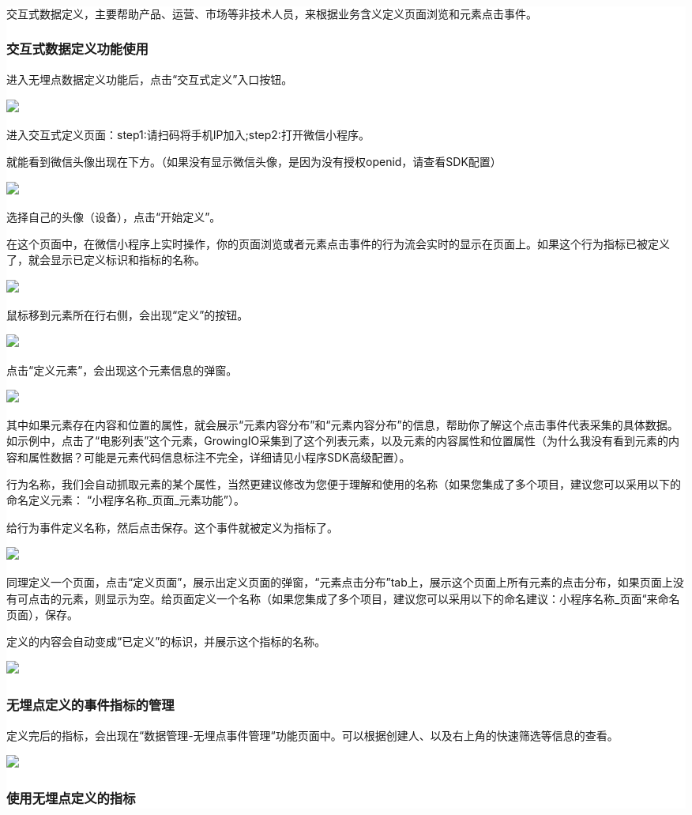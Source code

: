  交互式数据定义，主要帮助产品、运营、市场等非技术人员，来根据业务含义定义页面浏览和元素点击事件。

### 交互式数据定义功能使用 <a id="jiao-hu-shi-shu-ju-ding-yi-gong-neng-shi-yong"></a>

进入无埋点数据定义功能后，点击“交互式定义”入口按钮。​

![](https://docs.growingio.com/.gitbook/assets/-LGNxeGABUADKiTWTaEM-LLcMMVRSNrkXBEQUKY7-LLcOV3KYLypKhnsfKbAimage.png)

进入交互式定义页面：step1:请扫码将手机IP加入;step2:打开微信小程序。

就能看到微信头像出现在下方。（如果没有显示微信头像，是因为没有授权openid，请查看SDK配置）

![](https://docs.growingio.com/.gitbook/assets/-LGNxeGABUADKiTWTaEM-LK5OoqpJa_46HeZFUrn-LK5RvzSCI_bWXZB26ckimage.png)

选择自己的头像（设备），点击“开始定义”。

在这个页面中，在微信小程序上实时操作，你的页面浏览或者元素点击事件的行为流会实时的显示在页面上。如果这个行为指标已被定义了，就会显示已定义标识和指标的名称。

![](https://docs.growingio.com/.gitbook/assets/-LGNxeGABUADKiTWTaEM-LK5OoqpJa_46HeZFUrn-LK5OrADT2rKFG2xW1kEimage.png)

鼠标移到元素所在行右侧，会出现“定义”的按钮。

![](https://docs.growingio.com/.gitbook/assets/-LGNxeGABUADKiTWTaEM-LK5OoqpJa_46HeZFUrn-LK5PEZoKEGic5sqmmAjimage.png)

点击“定义元素”，会出现这个元素信息的弹窗。

![](https://docs.growingio.com/.gitbook/assets/-LGNxeGABUADKiTWTaEM-LK5OoqpJa_46HeZFUrn-LK5PSoB63f2US1CxgVGimage.png)

其中如果元素存在内容和位置的属性，就会展示“元素内容分布”和“元素内容分布”的信息，帮助你了解这个点击事件代表采集的具体数据。如示例中，点击了“电影列表”这个元素，GrowingIO采集到了这个列表元素，以及元素的内容属性和位置属性（为什么我没有看到元素的内容和属性数据？可能是元素代码信息标注不完全，详细请见小程序SDK高级配置）。

行为名称，我们会自动抓取元素的某个属性，当然更建议修改为您便于理解和使用的名称（如果您集成了多个项目，建议您可以采用以下的命名定义元素： “小程序名称\_页面\_元素功能”）。

给行为事件定义名称，然后点击保存。这个事件就被定义为指标了。​

![](https://docs.growingio.com/.gitbook/assets/-LGNxeGABUADKiTWTaEM-LK5OoqpJa_46HeZFUrn-LK5QZvWuFTkuawI4Owuimage.png)

同理定义一个页面，点击“定义页面”，展示出定义页面的弹窗，“元素点击分布”tab上，展示这个页面上所有元素的点击分布，如果页面上没有可点击的元素，则显示为空。给页面定义一个名称（如果您集成了多个项目，建议您可以采用以下的命名建议：小程序名称\_页面“来命名页面），保存。

定义的内容会自动变成“已定义”的标识，并展示这个指标的名称。

![](https://docs.growingio.com/.gitbook/assets/-LGNxeGABUADKiTWTaEM-LK5OoqpJa_46HeZFUrn-LK5QyGTfm4lzbAYHKIwimage.png)

### 无埋点定义的事件指标的管理 <a id="wu-mai-dian-ding-yi-de-shi-jian-zhi-biao-de-guan-li"></a>

定义完后的指标，会出现在“数据管理-无埋点事件管理“功能页面中。可以根据创建人、以及右上角的快速筛选等信息的查看。

![](https://docs.growingio.com/.gitbook/assets/-LGNxeGABUADKiTWTaEM-LK5OoqpJa_46HeZFUrn-LK5R5oNinLqjKsifsVrimage.png)

### 使用无埋点定义的指标 <a id="shi-yong-wu-mai-dian-ding-yi-de-zhi-biao"></a>
